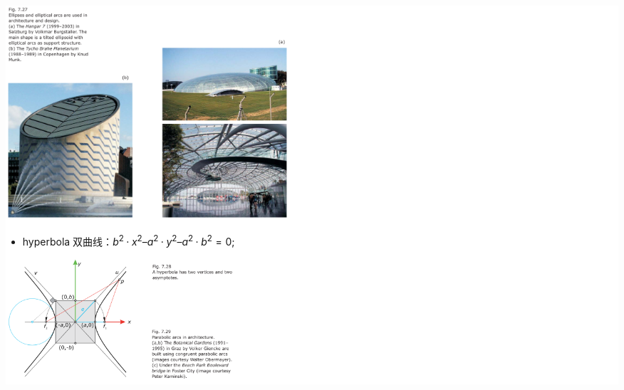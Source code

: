 <img src="/images/posts/AG/ellipse2.png" height="300" width="400">  

- hyperbola 双曲线：$b^2·x^2 – a^2·y^2 – a^2·b^2 = 0$;

<img src="/images/posts/AG/hyperbola.png" height="170" width="320">  
